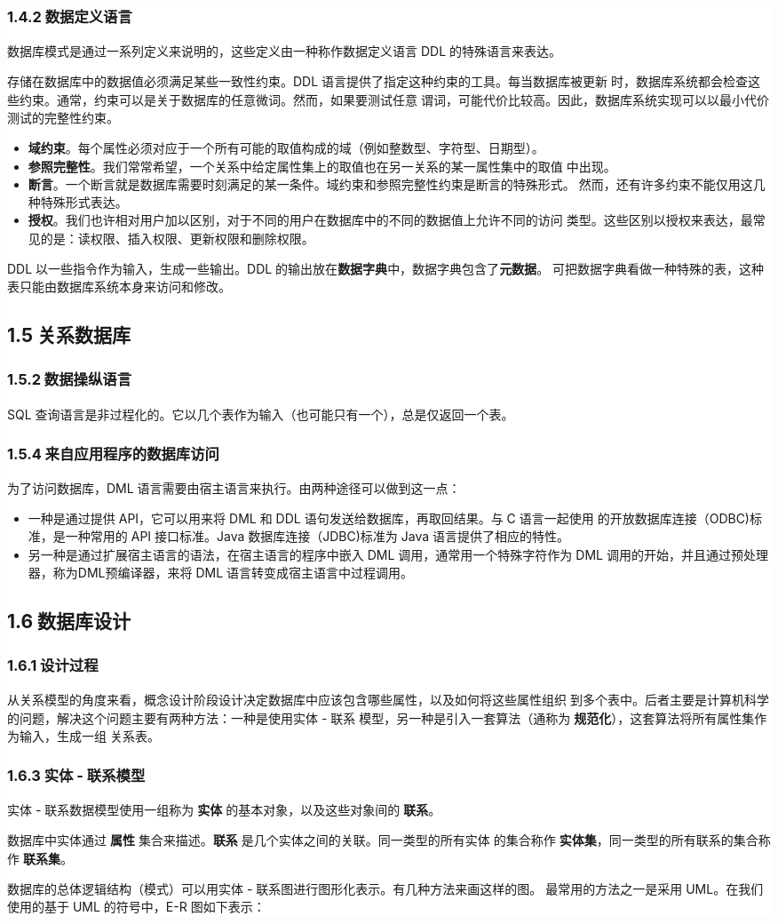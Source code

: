 ### 1.4.2 数据定义语言

数据库模式是通过一系列定义来说明的，这些定义由一种称作数据定义语言 DDL 的特殊语言来表达。     

存储在数据库中的数据值必须满足某些一致性约束。DDL 语言提供了指定这种约束的工具。每当数据库被更新
时，数据库系统都会检查这些约束。通常，约束可以是关于数据库的任意微词。然而，如果要测试任意
谓词，可能代价比较高。因此，数据库系统实现可以以最小代价测试的完整性约束。     

+ **域约束**。每个属性必须对应于一个所有可能的取值构成的域（例如整数型、字符型、日期型）。
+ **参照完整性**。我们常常希望，一个关系中给定属性集上的取值也在另一关系的某一属性集中的取值
中出现。
+ **断言**。一个断言就是数据库需要时刻满足的某一条件。域约束和参照完整性约束是断言的特殊形式。
然而，还有许多约束不能仅用这几种特殊形式表达。   
+ **授权**。我们也许相对用户加以区别，对于不同的用户在数据库中的不同的数据值上允许不同的访问
类型。这些区别以授权来表达，最常见的是：读权限、插入权限、更新权限和删除权限。       

DDL 以一些指令作为输入，生成一些输出。DDL 的输出放在**数据字典**中，数据字典包含了**元数据**。
可把数据字典看做一种特殊的表，这种表只能由数据库系统本身来访问和修改。      

## 1.5 关系数据库

### 1.5.2 数据操纵语言

SQL 查询语言是非过程化的。它以几个表作为输入（也可能只有一个），总是仅返回一个表。   

### 1.5.4 来自应用程序的数据库访问

为了访问数据库，DML 语言需要由宿主语言来执行。由两种途径可以做到这一点：    

+ 一种是通过提供 API，它可以用来将 DML 和 DDL 语句发送给数据库，再取回结果。与 C 语言一起使用
的开放数据库连接（ODBC)标准，是一种常用的 API 接口标准。Java 数据库连接（JDBC)标准为 Java
语言提供了相应的特性。
+ 另一种是通过扩展宿主语言的语法，在宿主语言的程序中嵌入 DML 调用，通常用一个特殊字符作为 DML
调用的开始，并且通过预处理器，称为DML预编译器，来将 DML 语言转变成宿主语言中过程调用。      

## 1.6 数据库设计

### 1.6.1 设计过程

从关系模型的角度来看，概念设计阶段设计决定数据库中应该包含哪些属性，以及如何将这些属性组织
到多个表中。后者主要是计算机科学的问题，解决这个问题主要有两种方法：一种是使用实体 - 联系
模型，另一种是引入一套算法（通称为 **规范化**），这套算法将所有属性集作为输入，生成一组
关系表。   

### 1.6.3 实体 - 联系模型

实体 - 联系数据模型使用一组称为 **实体** 的基本对象，以及这些对象间的 **联系**。   

数据库中实体通过 **属性** 集合来描述。**联系** 是几个实体之间的关联。同一类型的所有实体
的集合称作 **实体集**，同一类型的所有联系的集合称作 **联系集**。    

数据库的总体逻辑结构（模式）可以用实体 - 联系图进行图形化表示。有几种方法来画这样的图。
最常用的方法之一是采用 UML。在我们使用的基于 UML 的符号中，E-R 图如下表示：   

